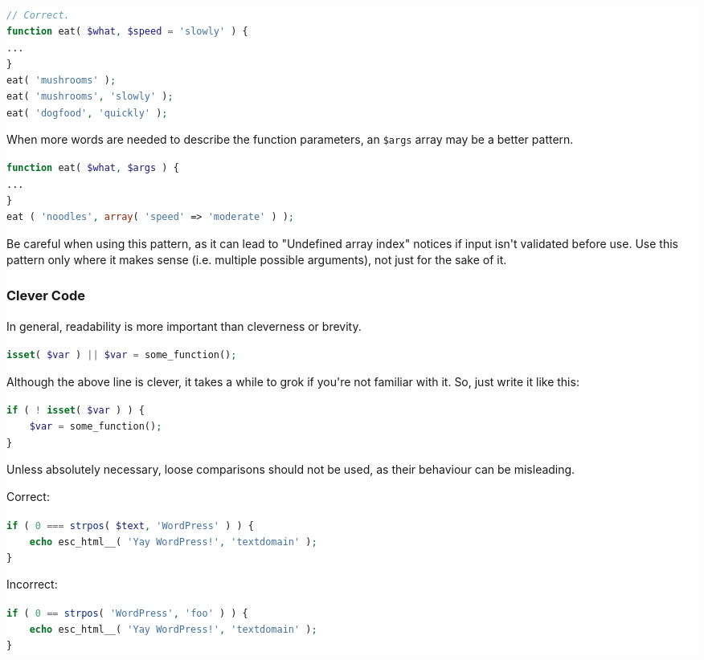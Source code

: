 ```php
// Correct.
function eat( $what, $speed = 'slowly' ) {
...
}
eat( 'mushrooms' );
eat( 'mushrooms', 'slowly' );
eat( 'dogfood', 'quickly' );
```

When more words are needed to describe the function parameters, an `$args` array may be a better pattern.

```php
function eat( $what, $args ) {
...
}
eat ( 'noodles', array( 'speed' => 'moderate' ) );
```

Be careful when using this pattern, as it can lead to "Undefined array index" notices if input isn't validated before use. Use this pattern only where it makes sense (i.e. multiple possible arguments), not just for the sake of it.

### Clever Code

In general, readability is more important than cleverness or brevity.

```php
isset( $var ) || $var = some_function();
```

Although the above line is clever, it takes a while to grok if you're not familiar with it. So, just write it like this:

```php
if ( ! isset( $var ) ) {
    $var = some_function();
}
```

Unless absolutely necessary, loose comparisons should not be used, as their behaviour can be misleading.

Correct:

```php
if ( 0 === strpos( $text, 'WordPress' ) ) {
    echo esc_html__( 'Yay WordPress!', 'textdomain' );
}
```

Incorrect:

```php
if ( 0 == strpos( 'WordPress', 'foo' ) ) {
    echo esc_html__( 'Yay WordPress!', 'textdomain' );
}
```

